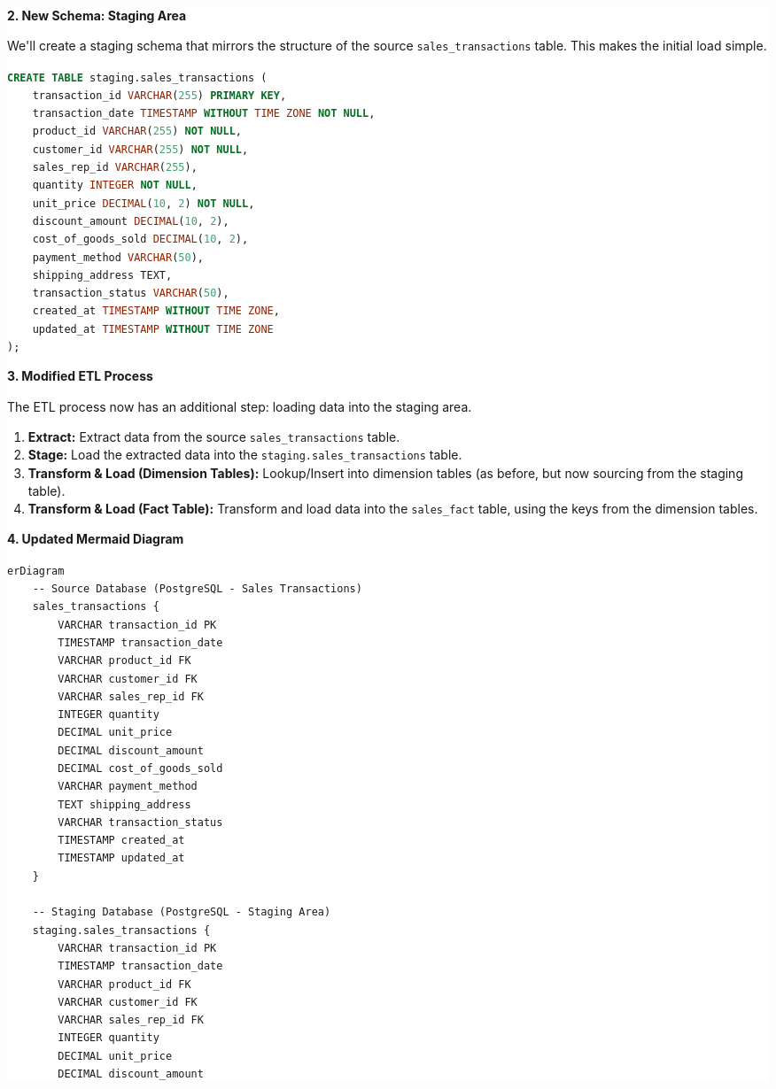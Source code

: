 **2. New Schema: Staging Area**

We'll create a staging schema that mirrors the structure of the source `sales_transactions` table.  This makes the initial load simple.

```sql
CREATE TABLE staging.sales_transactions (
    transaction_id VARCHAR(255) PRIMARY KEY,
    transaction_date TIMESTAMP WITHOUT TIME ZONE NOT NULL,
    product_id VARCHAR(255) NOT NULL,
    customer_id VARCHAR(255) NOT NULL,
    sales_rep_id VARCHAR(255),
    quantity INTEGER NOT NULL,
    unit_price DECIMAL(10, 2) NOT NULL,
    discount_amount DECIMAL(10, 2),
    cost_of_goods_sold DECIMAL(10, 2),
    payment_method VARCHAR(50),
    shipping_address TEXT,
    transaction_status VARCHAR(50),
    created_at TIMESTAMP WITHOUT TIME ZONE,
    updated_at TIMESTAMP WITHOUT TIME ZONE
);
```

**3. Modified ETL Process**

The ETL process now has an additional step: loading data into the staging area.

1.  **Extract:** Extract data from the source `sales_transactions` table.
2.  **Stage:** Load the extracted data into the `staging.sales_transactions` table.
3.  **Transform & Load (Dimension Tables):**  Lookup/Insert into dimension tables (as before, but now sourcing from the staging table).
4.  **Transform & Load (Fact Table):** Transform and load data into the `sales_fact` table, using the keys from the dimension tables.

**4. Updated Mermaid Diagram**

```mermaid
erDiagram
    -- Source Database (PostgreSQL - Sales Transactions)
    sales_transactions {
        VARCHAR transaction_id PK
        TIMESTAMP transaction_date
        VARCHAR product_id FK
        VARCHAR customer_id FK
        VARCHAR sales_rep_id FK
        INTEGER quantity
        DECIMAL unit_price
        DECIMAL discount_amount
        DECIMAL cost_of_goods_sold
        VARCHAR payment_method
        TEXT shipping_address
        VARCHAR transaction_status
        TIMESTAMP created_at
        TIMESTAMP updated_at
    }

    -- Staging Database (PostgreSQL - Staging Area)
    staging.sales_transactions {
        VARCHAR transaction_id PK
        TIMESTAMP transaction_date
        VARCHAR product_id FK
        VARCHAR customer_id FK
        VARCHAR sales_rep_id FK
        INTEGER quantity
        DECIMAL unit_price
        DECIMAL discount_amount
```